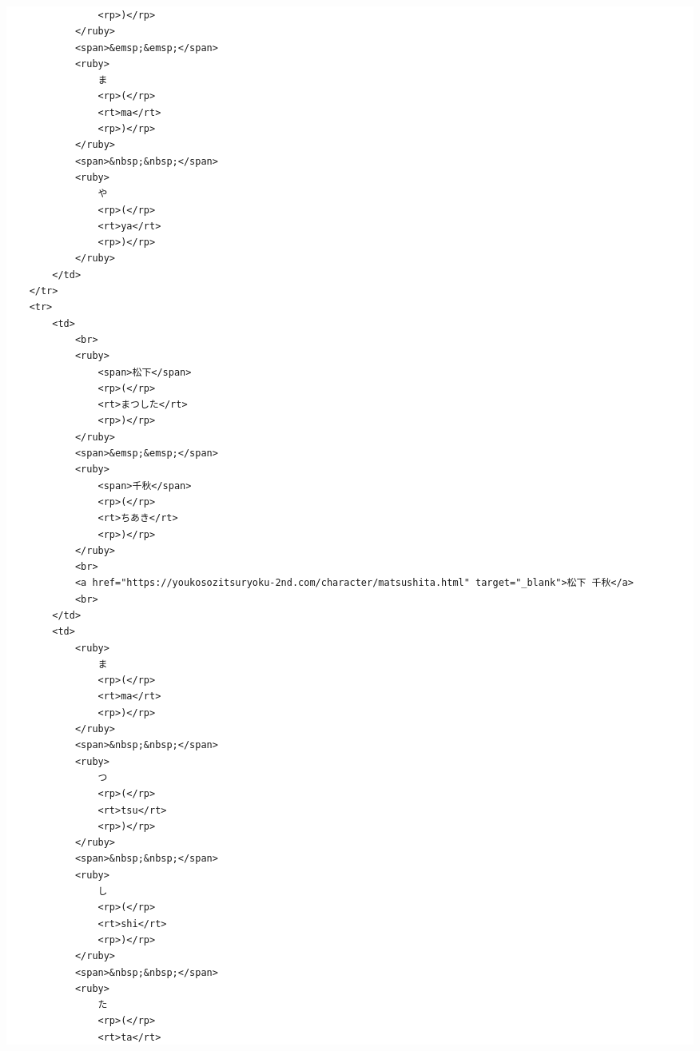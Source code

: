                     <rp>)</rp>
                </ruby>
                <span>&emsp;&emsp;</span>
                <ruby>
                    ま
                    <rp>(</rp>
                    <rt>ma</rt>
                    <rp>)</rp>
                </ruby>
                <span>&nbsp;&nbsp;</span>
                <ruby>
                    や
                    <rp>(</rp>
                    <rt>ya</rt>
                    <rp>)</rp>
                </ruby>
            </td>
        </tr>
        <tr>
            <td>
                <br>
                <ruby>
                    <span>松下</span>
                    <rp>(</rp>
                    <rt>まつした</rt>
                    <rp>)</rp>
                </ruby>
                <span>&emsp;&emsp;</span>
                <ruby>
                    <span>千秋</span>
                    <rp>(</rp>
                    <rt>ちあき</rt>
                    <rp>)</rp>
                </ruby>
                <br>
                <a href="https://youkosozitsuryoku-2nd.com/character/matsushita.html" target="_blank">松下 千秋</a>
                <br>
            </td>
            <td>
                <ruby>
                    ま
                    <rp>(</rp>
                    <rt>ma</rt>
                    <rp>)</rp>
                </ruby>
                <span>&nbsp;&nbsp;</span>
                <ruby>
                    つ
                    <rp>(</rp>
                    <rt>tsu</rt>
                    <rp>)</rp>
                </ruby>
                <span>&nbsp;&nbsp;</span>
                <ruby>
                    し
                    <rp>(</rp>
                    <rt>shi</rt>
                    <rp>)</rp>
                </ruby>
                <span>&nbsp;&nbsp;</span>
                <ruby>
                    た
                    <rp>(</rp>
                    <rt>ta</rt>